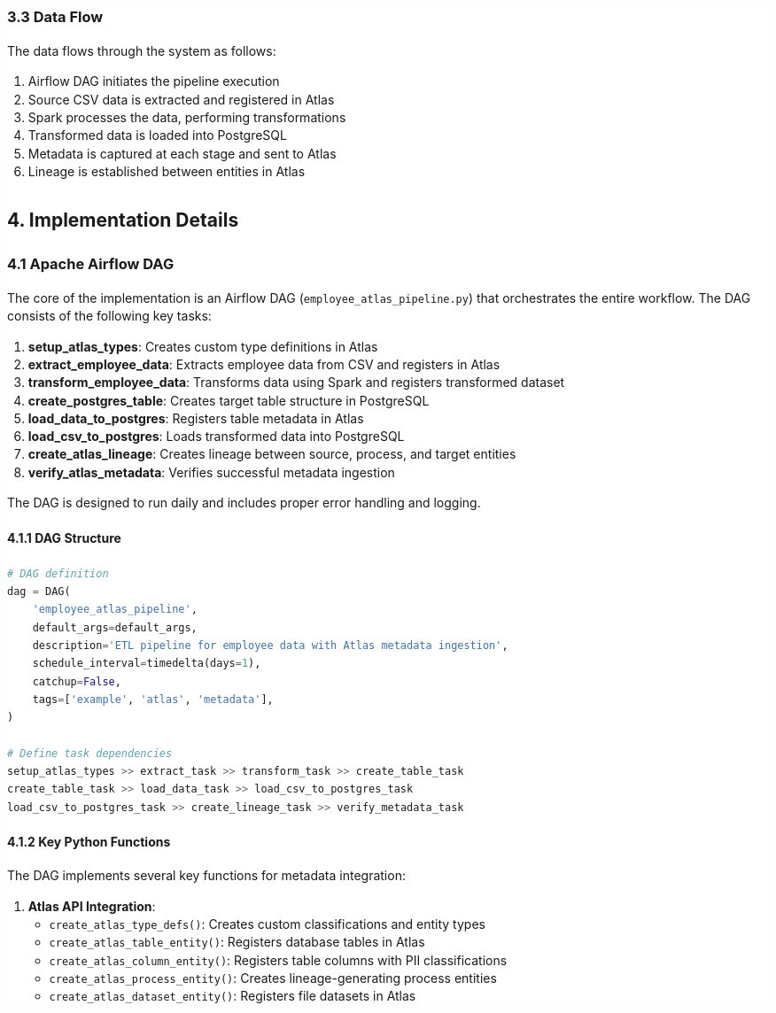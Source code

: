 ### 3.3 Data Flow

The data flows through the system as follows:

1. Airflow DAG initiates the pipeline execution
2. Source CSV data is extracted and registered in Atlas
3. Spark processes the data, performing transformations
4. Transformed data is loaded into PostgreSQL
5. Metadata is captured at each stage and sent to Atlas
6. Lineage is established between entities in Atlas

## 4. Implementation Details

### 4.1 Apache Airflow DAG

The core of the implementation is an Airflow DAG (`employee_atlas_pipeline.py`) that orchestrates the entire workflow. The DAG consists of the following key tasks:

1. **setup_atlas_types**: Creates custom type definitions in Atlas
2. **extract_employee_data**: Extracts employee data from CSV and registers in Atlas
3. **transform_employee_data**: Transforms data using Spark and registers transformed dataset
4. **create_postgres_table**: Creates target table structure in PostgreSQL
5. **load_data_to_postgres**: Registers table metadata in Atlas
6. **load_csv_to_postgres**: Loads transformed data into PostgreSQL
7. **create_atlas_lineage**: Creates lineage between source, process, and target entities
8. **verify_atlas_metadata**: Verifies successful metadata ingestion

The DAG is designed to run daily and includes proper error handling and logging.

#### 4.1.1 DAG Structure

```python
# DAG definition
dag = DAG(
    'employee_atlas_pipeline',
    default_args=default_args,
    description='ETL pipeline for employee data with Atlas metadata ingestion',
    schedule_interval=timedelta(days=1),
    catchup=False,
    tags=['example', 'atlas', 'metadata'],
)

# Define task dependencies
setup_atlas_types >> extract_task >> transform_task >> create_table_task
create_table_task >> load_data_task >> load_csv_to_postgres_task
load_csv_to_postgres_task >> create_lineage_task >> verify_metadata_task
```

#### 4.1.2 Key Python Functions

The DAG implements several key functions for metadata integration:

1. **Atlas API Integration**:
   - `create_atlas_type_defs()`: Creates custom classifications and entity types
   - `create_atlas_table_entity()`: Registers database tables in Atlas
   - `create_atlas_column_entity()`: Registers table columns with PII classifications
   - `create_atlas_process_entity()`: Creates lineage-generating process entities
   - `create_atlas_dataset_entity()`: Registers file datasets in Atlas
